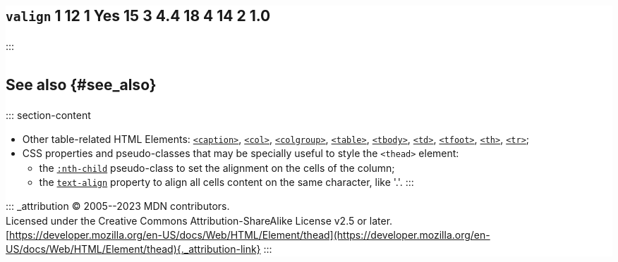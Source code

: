   `valign`    1         12     1         Yes        15      3                         4.4       18        4         14        2                         1.0
  ----------------------------------------------------------------------------------------------------------------------------------------------------------------
:::

## See also {#see_also}

::: section-content
-   Other table-related HTML Elements: [`<caption>`](caption),
    [`<col>`](col), [`<colgroup>`](colgroup), [`<table>`](table),
    [`<tbody>`](tbody), [`<td>`](td), [`<tfoot>`](tfoot), [`<th>`](th),
    [`<tr>`](tr);
-   CSS properties and pseudo-classes that may be specially useful to
    style the `<thead>` element:
    -   the
        [`:nth-child`](https://developer.mozilla.org/en-US/docs/Web/CSS/:nth-child)
        pseudo-class to set the alignment on the cells of the column;
    -   the
        [`text-align`](https://developer.mozilla.org/en-US/docs/Web/CSS/text-align)
        property to align all cells content on the same character, like
        \'.\'.
:::

::: _attribution
© 2005--2023 MDN contributors.\
Licensed under the Creative Commons Attribution-ShareAlike License v2.5
or later.\
[https://developer.mozilla.org/en-US/docs/Web/HTML/Element/thead](https://developer.mozilla.org/en-US/docs/Web/HTML/Element/thead){._attribution-link}
:::
